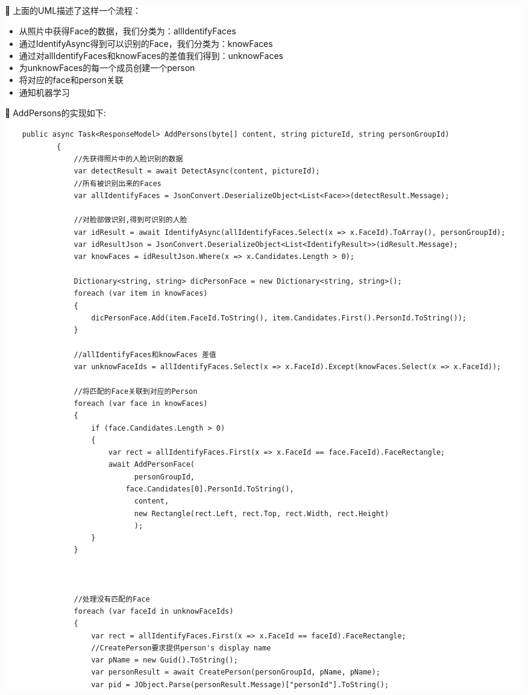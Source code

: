 
	上面的UML描述了这样一个流程：
<ul>
<li>从照片中获得Face的数据，我们分类为：allIdentifyFaces</li>
<li>通过IdentifyAsync得到可以识别的Face，我们分类为：knowFaces</li>
<li>通过对allIdentifyFaces和knowFaces的差值我们得到：unknowFaces</li>
<li>为unknowFaces的每一个成员创建一个person</li>
<li>将对应的face和person关联</li>
<li>通知机器学习</li>
</ul>
	AddPersons的实现如下:  

		public async Task<ResponseModel> AddPersons(byte[] content, string pictureId, string personGroupId)
		        {
		            //先获得照片中的人脸识别的数据
		            var detectResult = await DetectAsync(content, pictureId);
		            //所有被识别出来的Faces
		            var allIdentifyFaces = JsonConvert.DeserializeObject<List<Face>>(detectResult.Message);
		
		            //对脸部做识别,得到可识别的人脸
		            var idResult = await IdentifyAsync(allIdentifyFaces.Select(x => x.FaceId).ToArray(), personGroupId);
		            var idResultJson = JsonConvert.DeserializeObject<List<IdentifyResult>>(idResult.Message); 
		            var knowFaces = idResultJson.Where(x => x.Candidates.Length > 0);
		
		            Dictionary<string, string> dicPersonFace = new Dictionary<string, string>();
		            foreach (var item in knowFaces)
		            {
		                dicPersonFace.Add(item.FaceId.ToString(), item.Candidates.First().PersonId.ToString());
		            }
		
		            //allIdentifyFaces和knowFaces 差值
		            var unknowFaceIds = allIdentifyFaces.Select(x => x.FaceId).Except(knowFaces.Select(x => x.FaceId));
		
		            //将匹配的Face关联到对应的Person 
		            foreach (var face in knowFaces)
		            {
		                if (face.Candidates.Length > 0)
		                {
		                    var rect = allIdentifyFaces.First(x => x.FaceId == face.FaceId).FaceRectangle;
		                    await AddPersonFace(
		                          personGroupId,
		                        face.Candidates[0].PersonId.ToString(),
		                          content,
		                          new Rectangle(rect.Left, rect.Top, rect.Width, rect.Height)
		                          );
		                }
		            }
		
		
		
		            //处理没有匹配的Face
		            foreach (var faceId in unknowFaceIds)
		            {
		                var rect = allIdentifyFaces.First(x => x.FaceId == faceId).FaceRectangle;
		                //CreatePerson要求提供person's display name
		                var pName = new Guid().ToString();
		                var personResult = await CreatePerson(personGroupId, pName, pName);
		                var pid = JObject.Parse(personResult.Message)["personId"].ToString();
		